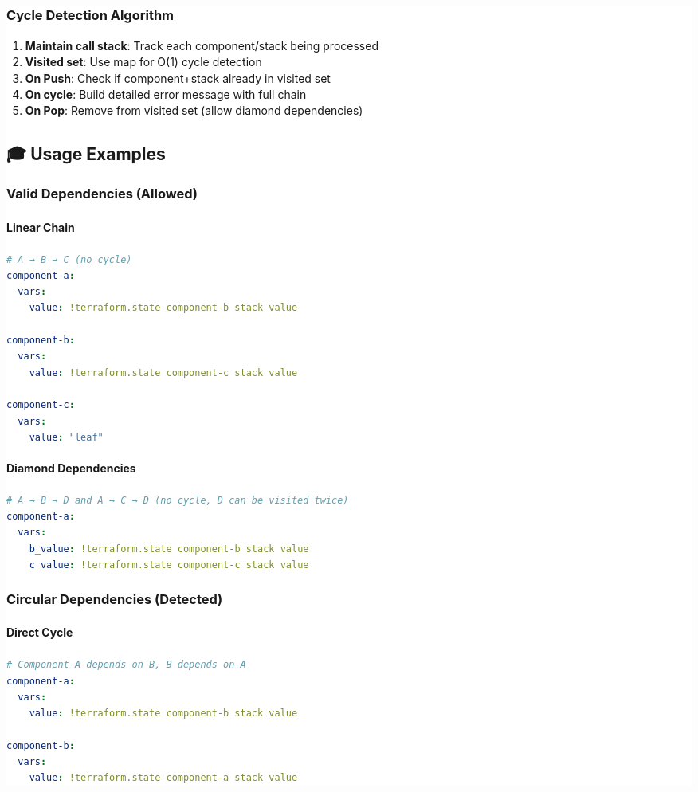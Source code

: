 ```
```

### Cycle Detection Algorithm

1. **Maintain call stack**: Track each component/stack being processed
2. **Visited set**: Use map for O(1) cycle detection
3. **On Push**: Check if component+stack already in visited set
4. **On cycle**: Build detailed error message with full chain
5. **On Pop**: Remove from visited set (allow diamond dependencies)

## 🎓 Usage Examples

### Valid Dependencies (Allowed)

#### Linear Chain
```yaml
# A → B → C (no cycle)
component-a:
  vars:
    value: !terraform.state component-b stack value

component-b:
  vars:
    value: !terraform.state component-c stack value

component-c:
  vars:
    value: "leaf"
```

#### Diamond Dependencies
```yaml
# A → B → D and A → C → D (no cycle, D can be visited twice)
component-a:
  vars:
    b_value: !terraform.state component-b stack value
    c_value: !terraform.state component-c stack value
```

### Circular Dependencies (Detected)

#### Direct Cycle
```yaml
# Component A depends on B, B depends on A
component-a:
  vars:
    value: !terraform.state component-b stack value

component-b:
  vars:
    value: !terraform.state component-a stack value
```
